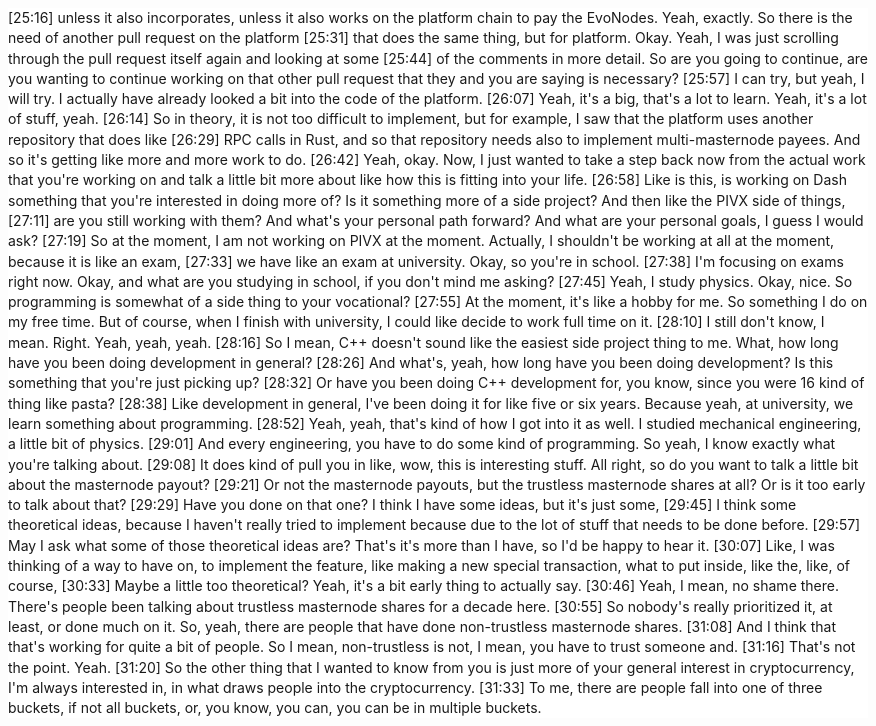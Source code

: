 [25:16] unless it also incorporates, unless it also works on the platform chain to pay the EvoNodes. Yeah, exactly. So there is the need of another pull request on the platform
[25:31] that does the same thing, but for platform. Okay. Yeah, I was just scrolling through the pull request itself again and looking at some
[25:44] of the comments in more detail. So are you going to continue, are you wanting to continue working on that other pull request that they and you are saying is necessary?
[25:57] I can try, but yeah, I will try. I actually have already looked a bit into the code of the platform.
[26:07] Yeah, it's a big, that's a lot to learn. Yeah, it's a lot of stuff, yeah.
[26:14] So in theory, it is not too difficult to implement, but for example, I saw that the platform uses another repository that does like
[26:29] RPC calls in Rust, and so that repository needs also to implement multi-masternode payees. And so it's getting like more and more work to do.
[26:42] Yeah, okay. Now, I just wanted to take a step back now from the actual work that you're working on and talk a little bit more about like how this is fitting into your life.
[26:58] Like is this, is working on Dash something that you're interested in doing more of? Is it something more of a side project? And then like the PIVX side of things,
[27:11] are you still working with them? And what's your personal path forward? And what are your personal goals, I guess I would ask?
[27:19] So at the moment, I am not working on PIVX at the moment. Actually, I shouldn't be working at all at the moment, because it is like an exam,
[27:33] we have like an exam at university. Okay, so you're in school.
[27:38] I'm focusing on exams right now. Okay, and what are you studying in school, if you don't mind me asking?
[27:45] Yeah, I study physics. Okay, nice. So programming is somewhat of a side thing to your vocational?
[27:55] At the moment, it's like a hobby for me. So something I do on my free time. But of course, when I finish with university, I could like decide to work full time on it.
[28:10] I still don't know, I mean. Right. Yeah, yeah, yeah.
[28:16] So I mean, C++ doesn't sound like the easiest side project thing to me. What, how long have you been doing development in general?
[28:26] And what's, yeah, how long have you been doing development? Is this something that you're just picking up?
[28:32] Or have you been doing C++ development for, you know, since you were 16 kind of thing like pasta?
[28:38] Like development in general, I've been doing it for like five or six years. Because yeah, at university, we learn something about programming.
[28:52] Yeah, yeah, that's kind of how I got into it as well. I studied mechanical engineering, a little bit of physics.
[29:01] And every engineering, you have to do some kind of programming. So yeah, I know exactly what you're talking about.
[29:08] It does kind of pull you in like, wow, this is interesting stuff. All right, so do you want to talk a little bit about the masternode payout?
[29:21] Or not the masternode payouts, but the trustless masternode shares at all? Or is it too early to talk about that?
[29:29] Have you done on that one? I think I have some ideas, but it's just some,
[29:45] I think some theoretical ideas, because I haven't really tried to implement because due to the lot of stuff that needs to be done before.
[29:57] May I ask what some of those theoretical ideas are? That's it's more than I have, so I'd be happy to hear it.
[30:07] Like, I was thinking of a way to have on, to implement the feature, like making a new special transaction, what to put inside, like the, like, of course,
[30:33] Maybe a little too theoretical? Yeah, it's a bit early thing to actually say.
[30:46] Yeah, I mean, no shame there. There's people been talking about trustless masternode shares for a decade here.
[30:55] So nobody's really prioritized it, at least, or done much on it. So, yeah, there are people that have done non-trustless masternode shares.
[31:08] And I think that that's working for quite a bit of people. So I mean, non-trustless is not, I mean, you have to trust someone and.
[31:16] That's not the point. Yeah.
[31:20] So the other thing that I wanted to know from you is just more of your general interest in cryptocurrency, I'm always interested in, in what draws people into the cryptocurrency.
[31:33] To me, there are people fall into one of three buckets, if not all buckets, or, you know, you can, you can be in multiple buckets.